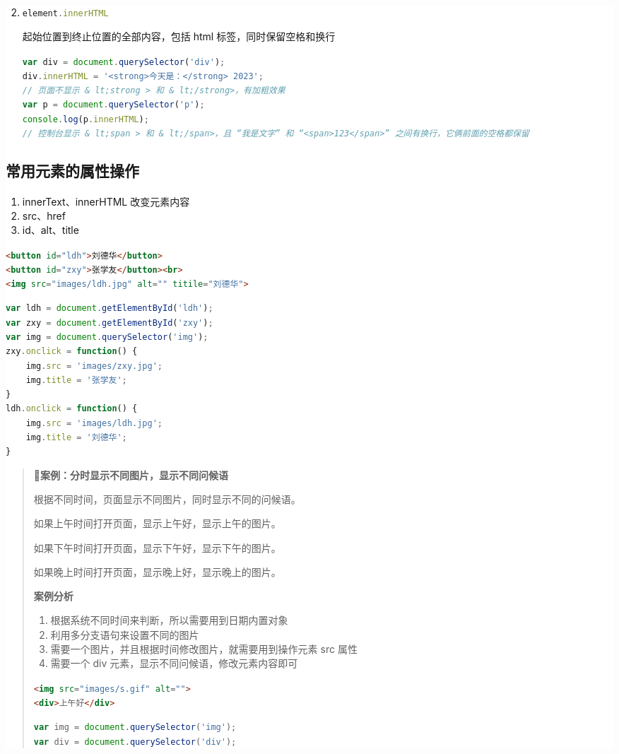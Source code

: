 2.  ```js
    element.innerHTML
    ```
    
    起始位置到终止位置的全部内容，包括 html 标签，同时保留空格和换行
    
    ```js
    var div = document.querySelector('div');
    div.innerHTML = '<strong>今天是：</strong> 2023';
    // 页面不显示 & lt;strong > 和 & lt;/strong>，有加粗效果
    var p = document.querySelector('p');
    console.log(p.innerHTML);
    // 控制台显示 & lt;span > 和 & lt;/span>，且 “我是文字” 和 “<span>123</span>” 之间有换行，它俩前面的空格都保留
    ```

## 常用元素的属性操作

1.  innerText、innerHTML 改变元素内容
2.  src、href
3.  id、alt、title

```html
<button id="ldh">刘德华</button>
<button id="zxy">张学友</button><br>
<img src="images/ldh.jpg" alt="" titile="刘德华">
```

```js
var ldh = document.getElementById('ldh');
var zxy = document.getElementById('zxy');
var img = document.querySelector('img');
zxy.onclick = function() {
    img.src = 'images/zxy.jpg';
    img.title = '张学友';
}
ldh.onclick = function() {
    img.src = 'images/ldh.jpg';
    img.title = '刘德华';
}
```

> 📗**案例：分时显示不同图片，显示不同问候语**
>
> 根据不同时间，页面显示不同图片，同时显示不同的问候语。
>
> 如果上午时间打开页面，显示上午好，显示上午的图片。
>
> 如果下午时间打开页面，显示下午好，显示下午的图片。
>
> 如果晚上时间打开页面，显示晚上好，显示晚上的图片。
>
> **案例分析**
>
> 1.  根据系统不同时间来判断，所以需要用到日期内置对象
> 2.  利用多分支语句来设置不同的图片
> 3.  需要一个图片，并且根据时间修改图片，就需要用到操作元素 src 属性
> 4.  需要一个 div 元素，显示不同问候语，修改元素内容即可
>
> ```html
> <img src="images/s.gif" alt="">
> <div>上午好</div>
> ```
>
> ```js
> var img = document.querySelector('img');
> var div = document.querySelector('div');